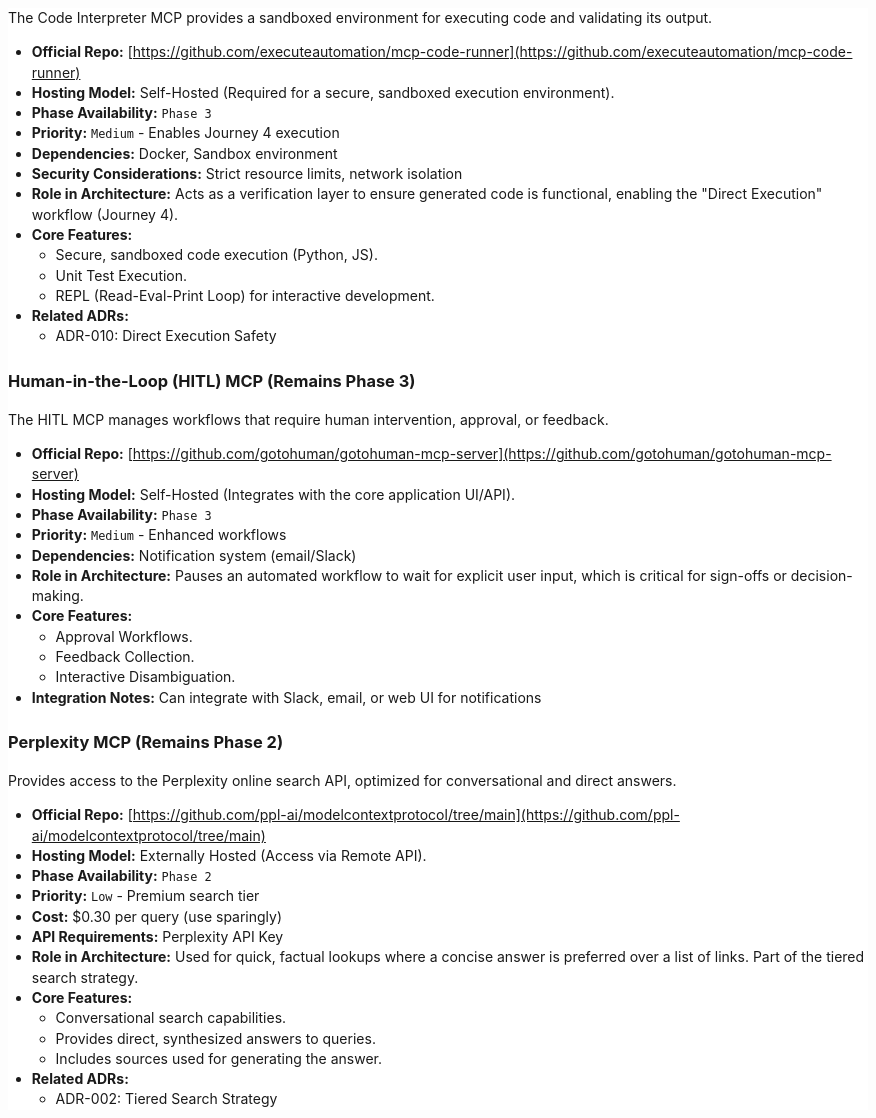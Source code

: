 The Code Interpreter MCP provides a sandboxed environment for executing code and validating its output.

- **Official Repo:**
  [https://github.com/executeautomation/mcp-code-runner](https://github.com/executeautomation/mcp-code-runner)
- **Hosting Model:** Self-Hosted (Required for a secure, sandboxed execution environment).
- **Phase Availability:** `Phase 3`
- **Priority:** `Medium` - Enables Journey 4 execution
- **Dependencies:** Docker, Sandbox environment
- **Security Considerations:** Strict resource limits, network isolation
- **Role in Architecture:** Acts as a verification layer to ensure generated code is functional, enabling the "Direct
  Execution" workflow (Journey 4).
- **Core Features:**
  - Secure, sandboxed code execution (Python, JS).
  - Unit Test Execution.
  - REPL (Read-Eval-Print Loop) for interactive development.
- **Related ADRs:**
  - ADR-010: Direct Execution Safety

### Human-in-the-Loop (HITL) MCP (Remains Phase 3)

The HITL MCP manages workflows that require human intervention, approval, or feedback.

- **Official Repo:**
  [https://github.com/gotohuman/gotohuman-mcp-server](https://github.com/gotohuman/gotohuman-mcp-server)
- **Hosting Model:** Self-Hosted (Integrates with the core application UI/API).
- **Phase Availability:** `Phase 3`
- **Priority:** `Medium` - Enhanced workflows
- **Dependencies:** Notification system (email/Slack)
- **Role in Architecture:** Pauses an automated workflow to wait for explicit user input, which is critical for
  sign-offs or decision-making.
- **Core Features:**
  - Approval Workflows.
  - Feedback Collection.
  - Interactive Disambiguation.
- **Integration Notes:** Can integrate with Slack, email, or web UI for notifications

### Perplexity MCP (Remains Phase 2)

Provides access to the Perplexity online search API, optimized for conversational and direct answers.

- **Official Repo:**
  [https://github.com/ppl-ai/modelcontextprotocol/tree/main](https://github.com/ppl-ai/modelcontextprotocol/tree/main)
- **Hosting Model:** Externally Hosted (Access via Remote API).
- **Phase Availability:** `Phase 2`
- **Priority:** `Low` - Premium search tier
- **Cost:** $0.30 per query (use sparingly)
- **API Requirements:** Perplexity API Key
- **Role in Architecture:** Used for quick, factual lookups where a concise answer is preferred over a list of links.
  Part of the tiered search strategy.
- **Core Features:**
  - Conversational search capabilities.
  - Provides direct, synthesized answers to queries.
  - Includes sources used for generating the answer.
- **Related ADRs:**
  - ADR-002: Tiered Search Strategy
